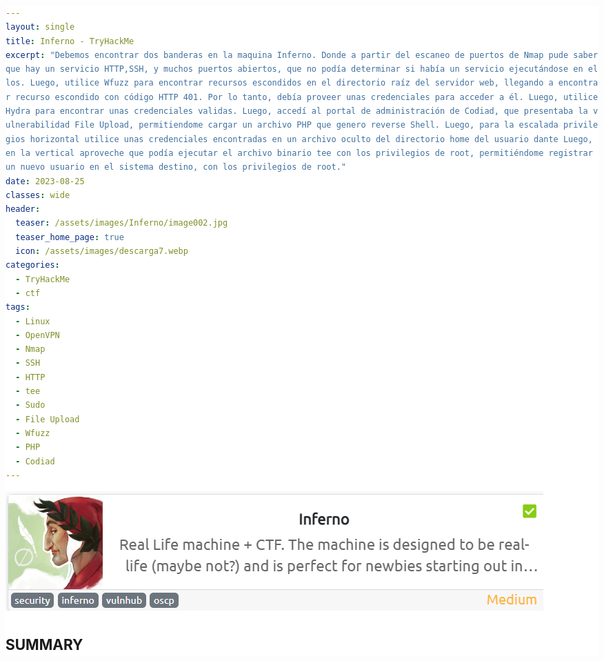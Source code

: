 ```yaml
---
layout: single
title: Inferno - TryHackMe
excerpt: "Debemos encontrar dos banderas en la maquina Inferno. Donde a partir del escaneo de puertos de Nmap pude saber que hay un servicio HTTP,SSH, y muchos puertos abiertos, que no podía determinar si había un servicio ejecutándose en ellos. Luego, utilice Wfuzz para encontrar recursos escondidos en el directorio raíz del servidor web, llegando a encontrar recurso escondido con código HTTP 401. Por lo tanto, debía proveer unas credenciales para acceder a él. Luego, utilice Hydra para encontrar unas credenciales validas. Luego, accedí al portal de administración de Codiad, que presentaba la vulnerabilidad File Upload, permitiendome cargar un archivo PHP que genero reverse Shell. Luego, para la escalada privilegios horizontal utilice unas credenciales encontradas en un archivo oculto del directorio home del usuario dante Luego, en la vertical aproveche que podía ejecutar el archivo binario tee con los privilegios de root, permitiéndome registrar un nuevo usuario en el sistema destino, con los privilegios de root."
date: 2023-08-25	
classes: wide
header:
  teaser: /assets/images/Inferno/image002.jpg
  teaser_home_page: true
  icon: /assets/images/descarga7.webp
categories:
  - TryHackMe
  - ctf
tags:
  - Linux  
  - OpenVPN
  - Nmap
  - SSH
  - HTTP
  - tee
  - Sudo
  - File Upload
  - Wfuzz
  - PHP
  - Codiad
---
```


![](/assets/images/Inferno/image001.png)

## SUMMARY
